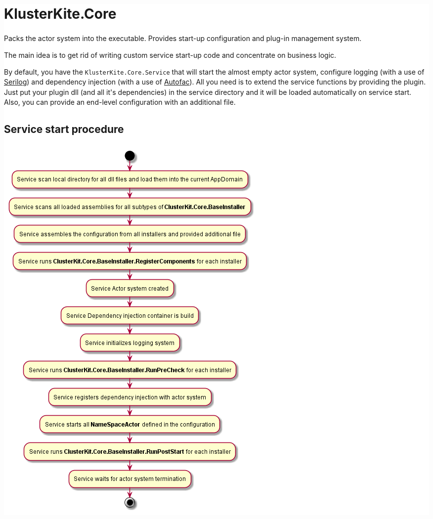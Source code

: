 # KlusterKite.Core
Packs the actor system into the executable. Provides start-up configuration and plug-in management system.

The main idea is to get rid of writing custom service start-up code and concentrate on business logic. 

By default, you have the `KlusterKite.Core.Service` that will start the almost empty actor system, configure logging (with a use of [Serilog](https://serilog.net/)) and dependency injection (with a use of [Autofac](https://autofac.org/)).
All you need is to extend the service functions by providing the plugin. Just put your plugin dll (and all it's dependencies) in the service directory and it will be loaded automatically on service start. Also, you can provide an end-level configuration with an additional file. 

## Service start procedure
![service run](./Documentation/Service.png "service run")
